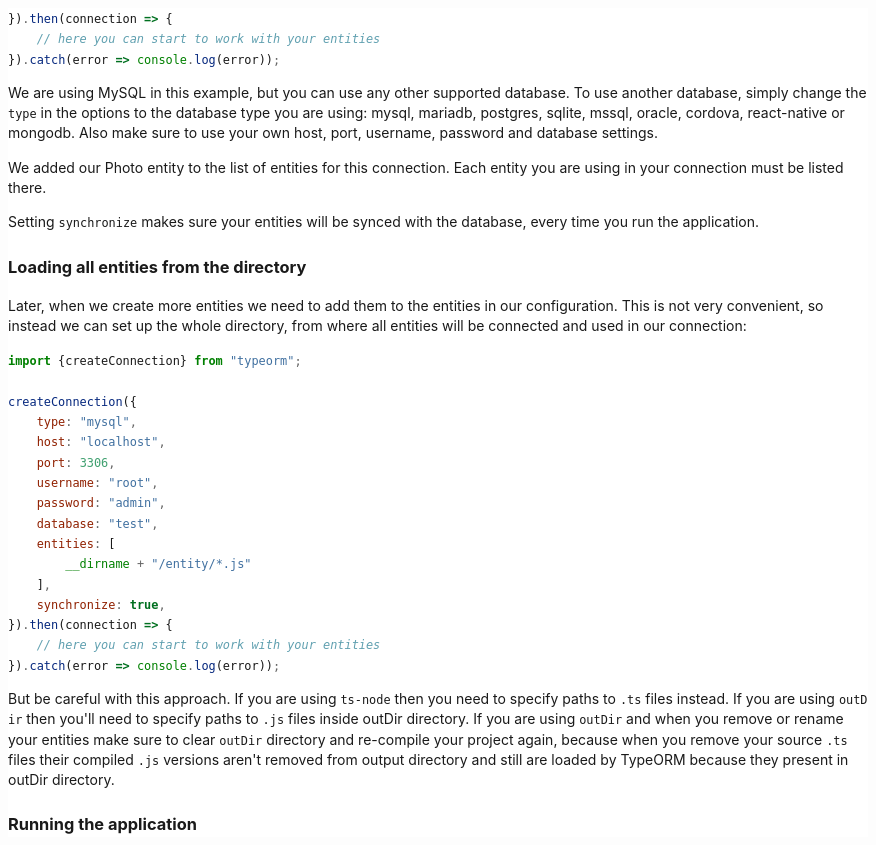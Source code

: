 ```javascript
}).then(connection => {
    // here you can start to work with your entities
}).catch(error => console.log(error));
```

We are using MySQL in this example, but you can use any other supported database. 
To use another database, simply change the `type` in the options to the database type you are using: 
mysql, mariadb, postgres, sqlite, mssql, oracle, cordova, react-native or mongodb.
Also make sure to use your own host, port, username, password and database settings.

We added our Photo entity to the list of entities for this connection. 
Each entity you are using in your connection must be listed there.

Setting `synchronize` makes sure your entities will be synced with the database, every time you run the application.

### Loading all entities from the directory

Later, when we create more entities we need to add them to the entities in our configuration. 
This is not very convenient, so instead we can set up the whole directory, from where all entities will be connected and used in our connection:

```javascript
import {createConnection} from "typeorm";

createConnection({
    type: "mysql",
    host: "localhost",
    port: 3306,
    username: "root",
    password: "admin",
    database: "test",
    entities: [
        __dirname + "/entity/*.js"
    ],
    synchronize: true,
}).then(connection => {
    // here you can start to work with your entities
}).catch(error => console.log(error));
```

But be careful with this approach.
If you are using `ts-node` then you need to specify paths to `.ts` files instead.
If you are using `outDir` then you'll need to specify paths to `.js` files inside outDir directory.
If you are using `outDir` and when you remove or rename your entities make sure to clear `outDir` directory
and re-compile your project again, because when you remove your source `.ts` files their compiled `.js` versions
aren't removed from output directory and still are loaded by TypeORM because they present in outDir directory.

### Running the application
